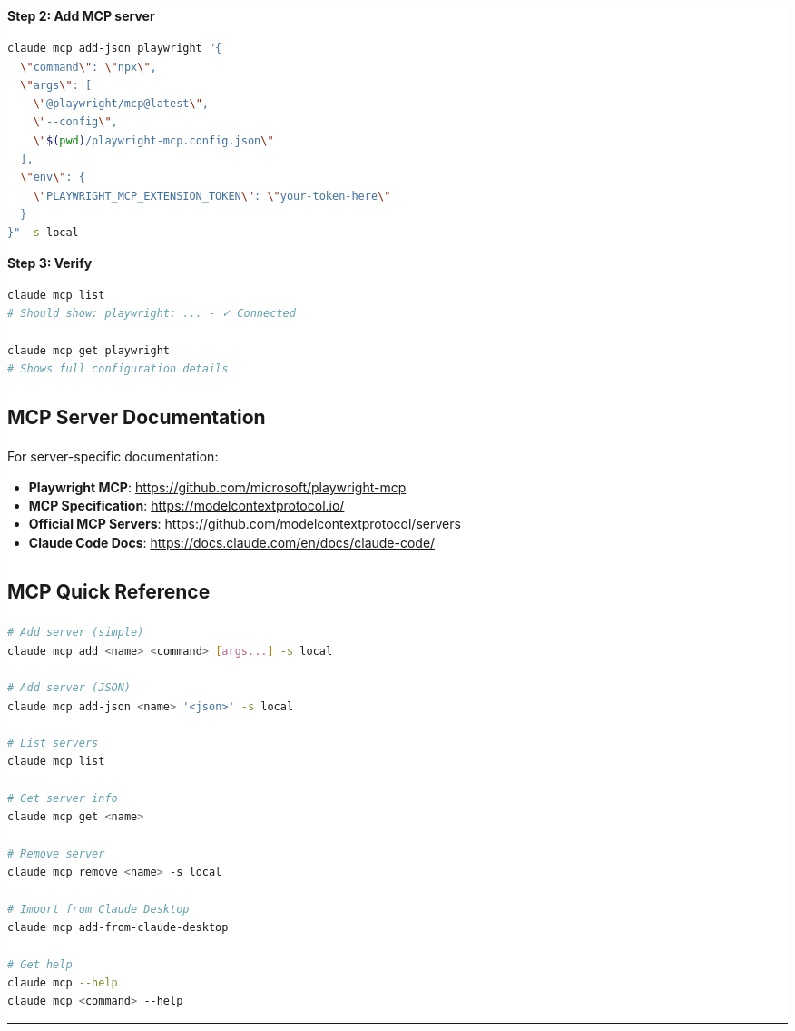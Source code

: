 **Step 2: Add MCP server**
```bash
claude mcp add-json playwright "{
  \"command\": \"npx\",
  \"args\": [
    \"@playwright/mcp@latest\",
    \"--config\",
    \"$(pwd)/playwright-mcp.config.json\"
  ],
  \"env\": {
    \"PLAYWRIGHT_MCP_EXTENSION_TOKEN\": \"your-token-here\"
  }
}" -s local
```

**Step 3: Verify**
```bash
claude mcp list
# Should show: playwright: ... - ✓ Connected

claude mcp get playwright
# Shows full configuration details
```

## MCP Server Documentation

For server-specific documentation:

- **Playwright MCP**: https://github.com/microsoft/playwright-mcp
- **MCP Specification**: https://modelcontextprotocol.io/
- **Official MCP Servers**: https://github.com/modelcontextprotocol/servers
- **Claude Code Docs**: https://docs.claude.com/en/docs/claude-code/

## MCP Quick Reference

```bash
# Add server (simple)
claude mcp add <name> <command> [args...] -s local

# Add server (JSON)
claude mcp add-json <name> '<json>' -s local

# List servers
claude mcp list

# Get server info
claude mcp get <name>

# Remove server
claude mcp remove <name> -s local

# Import from Claude Desktop
claude mcp add-from-claude-desktop

# Get help
claude mcp --help
claude mcp <command> --help
```

---